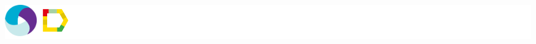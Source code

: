 <a href="https://appium.io/"><img width="6%" title="Appium" src="media/icons/Appium.svg"/></a> 
<a href="https://github.com/allure-framework/allure2"><img width="6%" title="Allure Report" src="media/icons/Allure_Report.svg"/></a>